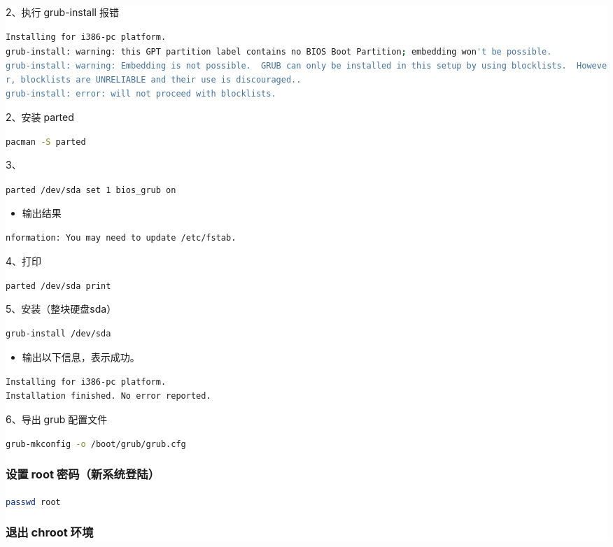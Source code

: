 2、执行 grub-install 报错

```sh
Installing for i386-pc platform.
grub-install: warning: this GPT partition label contains no BIOS Boot Partition; embedding won't be possible.
grub-install: warning: Embedding is not possible.  GRUB can only be installed in this setup by using blocklists.  However, blocklists are UNRELIABLE and their use is discouraged..
grub-install: error: will not proceed with blocklists.
```

2、安装 parted

```sh
pacman -S parted
```

3、
```sh
parted /dev/sda set 1 bios_grub on
```

- 输出结果

```sh
nformation: You may need to update /etc/fstab.
```

4、打印

```sh
parted /dev/sda print
```

5、安装（整块硬盘sda）

```sh
grub-install /dev/sda
```

- 输出以下信息，表示成功。

```sh
Installing for i386-pc platform.
Installation finished. No error reported.
```

6、导出 grub 配置文件

```sh
grub-mkconfig -o /boot/grub/grub.cfg
```

### 设置 root 密码（新系统登陆）

```sh
passwd root
```

### 退出 chroot 环境

